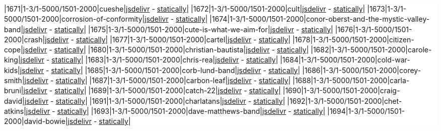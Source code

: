 |1671|1-3/1-5000/1501-2000|cueshe|[jsdelivr](https://cdn.jsdelivr.net/gh/dbchord/webp-old-a-600x600_1-3/1-5000/1501-2000/cueshe.webp) - [statically](https://cdn.statically.io/gh/dbchord/webp-old-a-600x600_1-3/img/1-5000/1501-2000/cueshe.webp)|
|1672|1-3/1-5000/1501-2000|cult|[jsdelivr](https://cdn.jsdelivr.net/gh/dbchord/webp-old-a-600x600_1-3/1-5000/1501-2000/cult.webp) - [statically](https://cdn.statically.io/gh/dbchord/webp-old-a-600x600_1-3/img/1-5000/1501-2000/cult.webp)|
|1673|1-3/1-5000/1501-2000|corrosion-of-conformity|[jsdelivr](https://cdn.jsdelivr.net/gh/dbchord/webp-old-a-600x600_1-3/1-5000/1501-2000/corrosion-of-conformity.webp) - [statically](https://cdn.statically.io/gh/dbchord/webp-old-a-600x600_1-3/img/1-5000/1501-2000/corrosion-of-conformity.webp)|
|1674|1-3/1-5000/1501-2000|conor-oberst-and-the-mystic-valley-band|[jsdelivr](https://cdn.jsdelivr.net/gh/dbchord/webp-old-a-600x600_1-3/1-5000/1501-2000/conor-oberst-and-the-mystic-valley-band.webp) - [statically](https://cdn.statically.io/gh/dbchord/webp-old-a-600x600_1-3/img/1-5000/1501-2000/conor-oberst-and-the-mystic-valley-band.webp)|
|1675|1-3/1-5000/1501-2000|cute-is-what-we-aim-for|[jsdelivr](https://cdn.jsdelivr.net/gh/dbchord/webp-old-a-600x600_1-3/1-5000/1501-2000/cute-is-what-we-aim-for.webp) - [statically](https://cdn.statically.io/gh/dbchord/webp-old-a-600x600_1-3/img/1-5000/1501-2000/cute-is-what-we-aim-for.webp)|
|1676|1-3/1-5000/1501-2000|crash|[jsdelivr](https://cdn.jsdelivr.net/gh/dbchord/webp-old-a-600x600_1-3/1-5000/1501-2000/crash.webp) - [statically](https://cdn.statically.io/gh/dbchord/webp-old-a-600x600_1-3/img/1-5000/1501-2000/crash.webp)|
|1677|1-3/1-5000/1501-2000|cartel|[jsdelivr](https://cdn.jsdelivr.net/gh/dbchord/webp-old-a-600x600_1-3/1-5000/1501-2000/cartel.webp) - [statically](https://cdn.statically.io/gh/dbchord/webp-old-a-600x600_1-3/img/1-5000/1501-2000/cartel.webp)|
|1678|1-3/1-5000/1501-2000|citizen-cope|[jsdelivr](https://cdn.jsdelivr.net/gh/dbchord/webp-old-a-600x600_1-3/1-5000/1501-2000/citizen-cope.webp) - [statically](https://cdn.statically.io/gh/dbchord/webp-old-a-600x600_1-3/img/1-5000/1501-2000/citizen-cope.webp)|
|1680|1-3/1-5000/1501-2000|christian-bautista|[jsdelivr](https://cdn.jsdelivr.net/gh/dbchord/webp-old-a-600x600_1-3/1-5000/1501-2000/christian-bautista.webp) - [statically](https://cdn.statically.io/gh/dbchord/webp-old-a-600x600_1-3/img/1-5000/1501-2000/christian-bautista.webp)|
|1682|1-3/1-5000/1501-2000|carole-king|[jsdelivr](https://cdn.jsdelivr.net/gh/dbchord/webp-old-a-600x600_1-3/1-5000/1501-2000/carole-king.webp) - [statically](https://cdn.statically.io/gh/dbchord/webp-old-a-600x600_1-3/img/1-5000/1501-2000/carole-king.webp)|
|1683|1-3/1-5000/1501-2000|chris-rea|[jsdelivr](https://cdn.jsdelivr.net/gh/dbchord/webp-old-a-600x600_1-3/1-5000/1501-2000/chris-rea.webp) - [statically](https://cdn.statically.io/gh/dbchord/webp-old-a-600x600_1-3/img/1-5000/1501-2000/chris-rea.webp)|
|1684|1-3/1-5000/1501-2000|cold-war-kids|[jsdelivr](https://cdn.jsdelivr.net/gh/dbchord/webp-old-a-600x600_1-3/1-5000/1501-2000/cold-war-kids.webp) - [statically](https://cdn.statically.io/gh/dbchord/webp-old-a-600x600_1-3/img/1-5000/1501-2000/cold-war-kids.webp)|
|1685|1-3/1-5000/1501-2000|corb-lund-band|[jsdelivr](https://cdn.jsdelivr.net/gh/dbchord/webp-old-a-600x600_1-3/1-5000/1501-2000/corb-lund-band.webp) - [statically](https://cdn.statically.io/gh/dbchord/webp-old-a-600x600_1-3/img/1-5000/1501-2000/corb-lund-band.webp)|
|1686|1-3/1-5000/1501-2000|corey-smith|[jsdelivr](https://cdn.jsdelivr.net/gh/dbchord/webp-old-a-600x600_1-3/1-5000/1501-2000/corey-smith.webp) - [statically](https://cdn.statically.io/gh/dbchord/webp-old-a-600x600_1-3/img/1-5000/1501-2000/corey-smith.webp)|
|1687|1-3/1-5000/1501-2000|carbon-leaf|[jsdelivr](https://cdn.jsdelivr.net/gh/dbchord/webp-old-a-600x600_1-3/1-5000/1501-2000/carbon-leaf.webp) - [statically](https://cdn.statically.io/gh/dbchord/webp-old-a-600x600_1-3/img/1-5000/1501-2000/carbon-leaf.webp)|
|1688|1-3/1-5000/1501-2000|carla-bruni|[jsdelivr](https://cdn.jsdelivr.net/gh/dbchord/webp-old-a-600x600_1-3/1-5000/1501-2000/carla-bruni.webp) - [statically](https://cdn.statically.io/gh/dbchord/webp-old-a-600x600_1-3/img/1-5000/1501-2000/carla-bruni.webp)|
|1689|1-3/1-5000/1501-2000|catch-22|[jsdelivr](https://cdn.jsdelivr.net/gh/dbchord/webp-old-a-600x600_1-3/1-5000/1501-2000/catch-22.webp) - [statically](https://cdn.statically.io/gh/dbchord/webp-old-a-600x600_1-3/img/1-5000/1501-2000/catch-22.webp)|
|1690|1-3/1-5000/1501-2000|craig-david|[jsdelivr](https://cdn.jsdelivr.net/gh/dbchord/webp-old-a-600x600_1-3/1-5000/1501-2000/craig-david.webp) - [statically](https://cdn.statically.io/gh/dbchord/webp-old-a-600x600_1-3/img/1-5000/1501-2000/craig-david.webp)|
|1691|1-3/1-5000/1501-2000|charlatans|[jsdelivr](https://cdn.jsdelivr.net/gh/dbchord/webp-old-a-600x600_1-3/1-5000/1501-2000/charlatans.webp) - [statically](https://cdn.statically.io/gh/dbchord/webp-old-a-600x600_1-3/img/1-5000/1501-2000/charlatans.webp)|
|1692|1-3/1-5000/1501-2000|chet-atkins|[jsdelivr](https://cdn.jsdelivr.net/gh/dbchord/webp-old-a-600x600_1-3/1-5000/1501-2000/chet-atkins.webp) - [statically](https://cdn.statically.io/gh/dbchord/webp-old-a-600x600_1-3/img/1-5000/1501-2000/chet-atkins.webp)|
|1693|1-3/1-5000/1501-2000|dave-matthews-band|[jsdelivr](https://cdn.jsdelivr.net/gh/dbchord/webp-old-a-600x600_1-3/1-5000/1501-2000/dave-matthews-band.webp) - [statically](https://cdn.statically.io/gh/dbchord/webp-old-a-600x600_1-3/img/1-5000/1501-2000/dave-matthews-band.webp)|
|1694|1-3/1-5000/1501-2000|david-bowie|[jsdelivr](https://cdn.jsdelivr.net/gh/dbchord/webp-old-a-600x600_1-3/1-5000/1501-2000/david-bowie.webp) - [statically](https://cdn.statically.io/gh/dbchord/webp-old-a-600x600_1-3/img/1-5000/1501-2000/david-bowie.webp)|